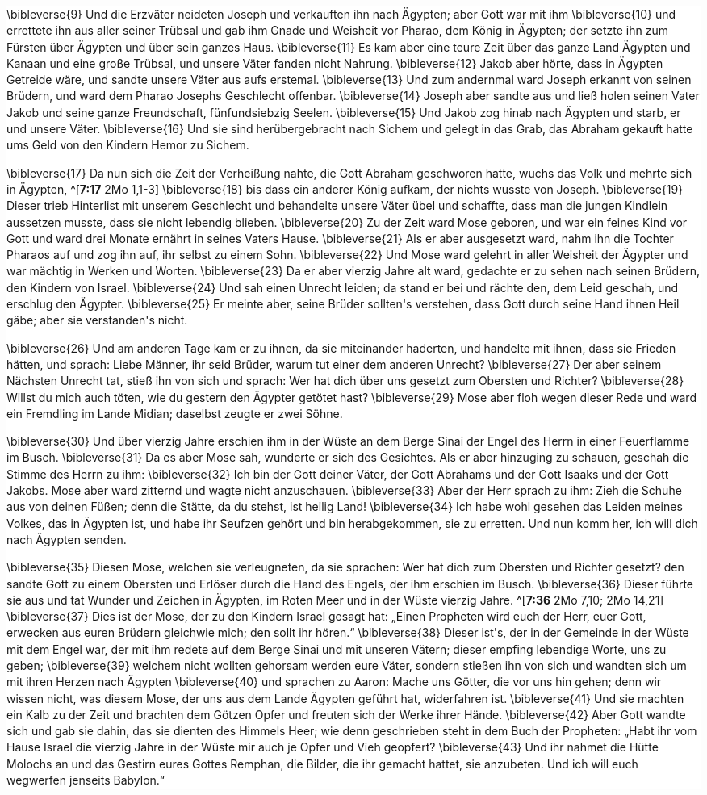 

\bibleverse{9} Und die Erzväter neideten Joseph und verkauften ihn nach Ägypten; aber Gott war mit ihm \bibleverse{10} und errettete ihn aus aller seiner Trübsal und gab ihm Gnade und Weisheit vor Pharao, dem König in Ägypten; der setzte ihn zum Fürsten über Ägypten und über sein ganzes Haus. \bibleverse{11} Es kam aber eine teure Zeit über das ganze Land Ägypten und Kanaan und eine große Trübsal, und unsere Väter fanden nicht Nahrung. \bibleverse{12} Jakob aber hörte, dass in Ägypten Getreide wäre, und sandte unsere Väter aus aufs erstemal. \bibleverse{13} Und zum andernmal ward Joseph erkannt von seinen Brüdern, und ward dem Pharao Josephs Geschlecht offenbar. \bibleverse{14} Joseph aber sandte aus und ließ holen seinen Vater Jakob und seine ganze Freundschaft, fünfundsiebzig Seelen. \bibleverse{15} Und Jakob zog hinab nach Ägypten und starb, er und unsere Väter. \bibleverse{16} Und sie sind herübergebracht nach Sichem und gelegt in das Grab, das Abraham gekauft hatte ums Geld von den Kindern Hemor zu Sichem. 


\bibleverse{17} Da nun sich die Zeit der Verheißung nahte, die Gott Abraham geschworen hatte, wuchs das Volk und mehrte sich in Ägypten, ^[**7:17** 2Mo 1,1-3] \bibleverse{18} bis dass ein anderer König aufkam, der nichts wusste von Joseph. \bibleverse{19} Dieser trieb Hinterlist mit unserem Geschlecht und behandelte unsere Väter übel und schaffte, dass man die jungen Kindlein aussetzen musste, dass sie nicht lebendig blieben. \bibleverse{20} Zu der Zeit ward Mose geboren, und war ein feines Kind vor Gott und ward drei Monate ernährt in seines Vaters Hause. \bibleverse{21} Als er aber ausgesetzt ward, nahm ihn die Tochter Pharaos auf und zog ihn auf, ihr selbst zu einem Sohn. \bibleverse{22} Und Mose ward gelehrt in aller Weisheit der Ägypter und war mächtig in Werken und Worten. \bibleverse{23} Da er aber vierzig Jahre alt ward, gedachte er zu sehen nach seinen Brüdern, den Kindern von Israel. \bibleverse{24} Und sah einen Unrecht leiden; da stand er bei und rächte den, dem Leid geschah, und erschlug den Ägypter. \bibleverse{25} Er meinte aber, seine Brüder sollten's verstehen, dass Gott durch seine Hand ihnen Heil gäbe; aber sie verstanden's nicht. 



\bibleverse{26} Und am anderen Tage kam er zu ihnen, da sie miteinander haderten, und handelte mit ihnen, dass sie Frieden hätten, und sprach: Liebe Männer, ihr seid Brüder, warum tut einer dem anderen Unrecht? \bibleverse{27} Der aber seinem Nächsten Unrecht tat, stieß ihn von sich und sprach: Wer hat dich über uns gesetzt zum Obersten und Richter? \bibleverse{28} Willst du mich auch töten, wie du gestern den Ägypter getötet hast? \bibleverse{29} Mose aber floh wegen dieser Rede und ward ein Fremdling im Lande Midian; daselbst zeugte er zwei Söhne. 


\bibleverse{30} Und über vierzig Jahre erschien ihm in der Wüste an dem Berge Sinai der Engel des Herrn in einer Feuerflamme im Busch. \bibleverse{31} Da es aber Mose sah, wunderte er sich des Gesichtes. Als er aber hinzuging zu schauen, geschah die Stimme des Herrn zu ihm: \bibleverse{32} Ich bin der Gott deiner Väter, der Gott Abrahams und der Gott Isaaks und der Gott Jakobs. Mose aber ward zitternd und wagte nicht anzuschauen. \bibleverse{33} Aber der Herr sprach zu ihm: Zieh die Schuhe aus von deinen Füßen; denn die Stätte, da du stehst, ist heilig Land! \bibleverse{34} Ich habe wohl gesehen das Leiden meines Volkes, das in Ägypten ist, und habe ihr Seufzen gehört und bin herabgekommen, sie zu erretten. Und nun komm her, ich will dich nach Ägypten senden. 


\bibleverse{35} Diesen Mose, welchen sie verleugneten, da sie sprachen: Wer hat dich zum Obersten und Richter gesetzt? den sandte Gott zu einem Obersten und Erlöser durch die Hand des Engels, der ihm erschien im Busch. \bibleverse{36} Dieser führte sie aus und tat Wunder und Zeichen in Ägypten, im Roten Meer und in der Wüste vierzig Jahre. ^[**7:36** 2Mo 7,10; 2Mo 14,21] \bibleverse{37} Dies ist der Mose, der zu den Kindern Israel gesagt hat: „Einen Propheten wird euch der Herr, euer Gott, erwecken aus euren Brüdern gleichwie mich; den sollt ihr hören.“ \bibleverse{38} Dieser ist's, der in der Gemeinde in der Wüste mit dem Engel war, der mit ihm redete auf dem Berge Sinai und mit unseren Vätern; dieser empfing lebendige Worte, uns zu geben; \bibleverse{39} welchem nicht wollten gehorsam werden eure Väter, sondern stießen ihn von sich und wandten sich um mit ihren Herzen nach Ägypten \bibleverse{40} und sprachen zu Aaron: Mache uns Götter, die vor uns hin gehen; denn wir wissen nicht, was diesem Mose, der uns aus dem Lande Ägypten geführt hat, widerfahren ist. \bibleverse{41} Und sie machten ein Kalb zu der Zeit und brachten dem Götzen Opfer und freuten sich der Werke ihrer Hände. \bibleverse{42} Aber Gott wandte sich und gab sie dahin, das sie dienten des Himmels Heer; wie denn geschrieben steht in dem Buch der Propheten: „Habt ihr vom Hause Israel die vierzig Jahre in der Wüste mir auch je Opfer und Vieh geopfert? \bibleverse{43} Und ihr nahmet die Hütte Molochs an und das Gestirn eures Gottes Remphan, die Bilder, die ihr gemacht hattet, sie anzubeten. Und ich will euch wegwerfen jenseits Babylon.“ 
